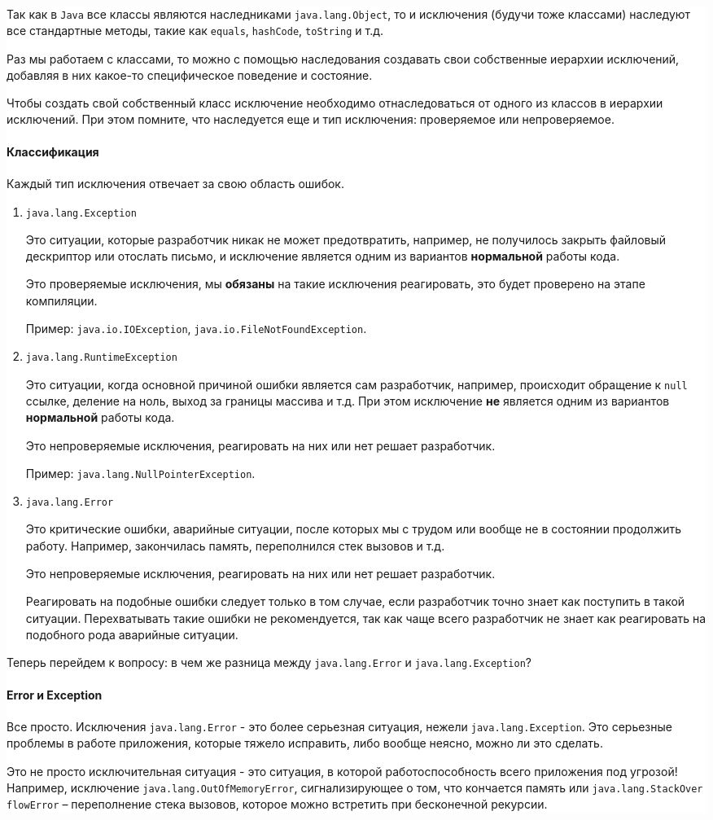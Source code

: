 Так как в `Java` все классы являются наследниками `java.lang.Object`, то и исключения (будучи тоже классами) наследуют все стандартные методы, такие как `equals`, `hashCode`, `toString` и т.д.

Раз мы работаем с классами, то можно с помощью наследования создавать свои собственные иерархии исключений, добавляя в них какое-то специфическое поведение и состояние.

Чтобы создать свой собственный класс исключение необходимо отнаследоваться от одного из классов в иерархии исключений. При этом помните, что наследуется еще и тип исключения: проверяемое или непроверяемое.

#### Классификация

Каждый тип исключения отвечает за свою область ошибок.

1. `java.lang.Exception`

    Это ситуации, которые разработчик никак не может предотвратить, например, не получилось закрыть файловый дескриптор или отослать письмо, и исключение является одним из вариантов **нормальной** работы кода.

    Это проверяемые исключения, мы **обязаны** на такие исключения реагировать, это будет проверено на этапе компиляции.

    Пример: `java.io.IOException`, `java.io.FileNotFoundException`.

2. `java.lang.RuntimeException`

    Это ситуации, когда основной причиной ошибки является сам разработчик, например, происходит обращение к `null` ссылке, деление на ноль, выход за границы массива и т.д. При этом исключение **не** является одним из вариантов **нормальной** работы кода.

    Это непроверяемые исключения, реагировать на них или нет решает разработчик.

    Пример: `java.lang.NullPointerException`.

3. `java.lang.Error`

    Это критические ошибки, аварийные ситуации, после которых мы с трудом или вообще не в состоянии продолжить работу. Например, закончилась память, переполнился стек вызовов и т.д.

    Это непроверяемые исключения, реагировать на них или нет решает разработчик.

    Реагировать на подобные ошибки следует только в том случае, если разработчик точно знает как поступить в такой ситуации. Перехватывать такие ошибки не рекомендуется, так как чаще всего разработчик не знает как реагировать на подобного рода аварийные ситуации.

Теперь перейдем к вопросу: в чем же разница между `java.lang.Error` и `java.lang.Exception`?

#### Error и Exception

Все просто. Исключения `java.lang.Error` - это более серьезная ситуация, нежели `java.lang.Exception`.
Это серьезные проблемы в работе приложения, которые тяжело исправить, либо вообще неясно, можно ли это сделать.

Это не просто исключительная ситуация - это ситуация, в которой работоспособность всего приложения под угрозой! Например, исключение `java.lang.OutOfMemoryError`, сигнализирующее о том, что кончается память или `java.lang.StackOverflowError` – переполнение стека вызовов, которое можно встретить при бесконечной рекурсии.
